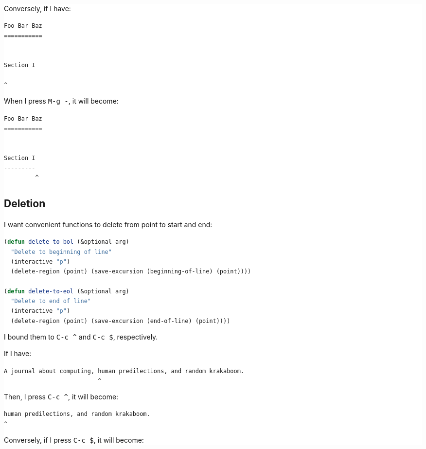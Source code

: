 Conversely, if I have:

```
Foo Bar Baz
===========


Section I

^
```

 When I press <kbd>M-g -</kbd>, it will become:

```
Foo Bar Baz
===========


Section I
---------
         ^
```


<a name="deletion">Deletion</a>
--------------------------------

I want convenient functions to delete from point to start and end:

```lisp
(defun delete-to-bol (&optional arg)
  "Delete to beginning of line"
  (interactive "p")
  (delete-region (point) (save-excursion (beginning-of-line) (point))))

(defun delete-to-eol (&optional arg)
  "Delete to end of line"
  (interactive "p")
  (delete-region (point) (save-excursion (end-of-line) (point))))
```

I bound them to <kbd>C-c ^</kbd> and <kbd>C-c $</kbd>, respectively.

If I have:

```
A journal about computing, human predilections, and random krakaboom.
                           ^
```

Then, I press <kbd>C-c ^</kbd>, it will become:

```
human predilections, and random krakaboom.
^
```

Conversely, if I press <kbd>C-c $</kbd>, it will become:
